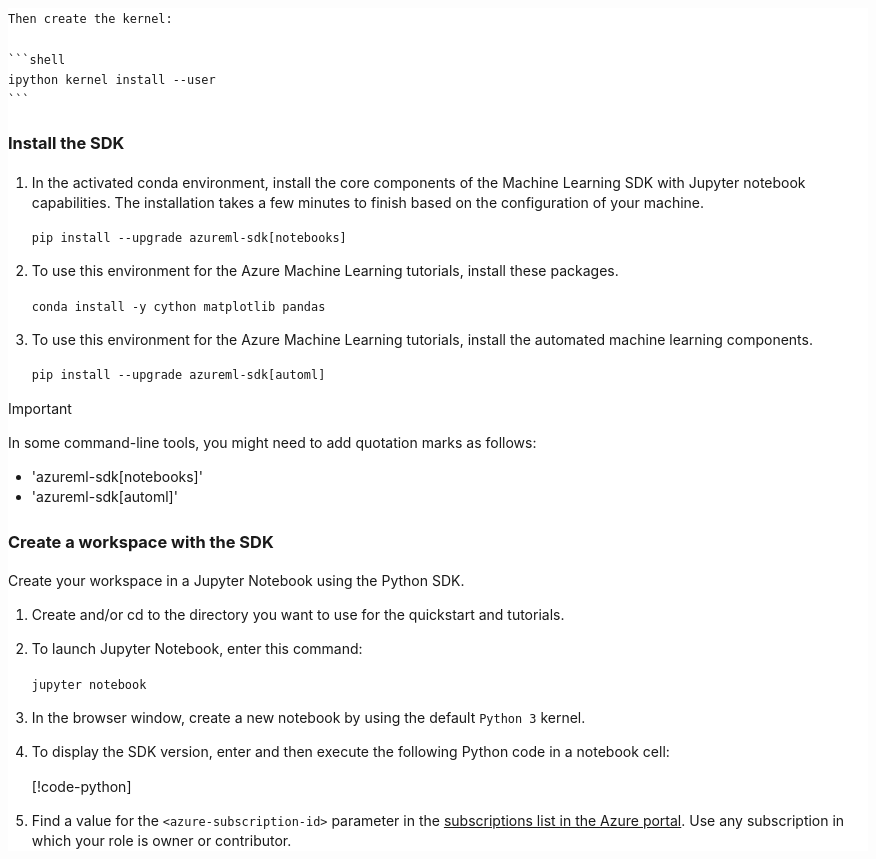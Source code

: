     Then create the kernel:

    ```shell
    ipython kernel install --user
    ```

### Install the SDK

1. In the activated conda environment, install the core components of the Machine Learning SDK with Jupyter notebook capabilities. The installation takes a few minutes to finish based on the configuration of your machine.

    ```shell
    pip install --upgrade azureml-sdk[notebooks]
    ```

1. To use this environment for the Azure Machine Learning tutorials, install these packages.

    ```shell
    conda install -y cython matplotlib pandas
    ```

1. To use this environment for the Azure Machine Learning tutorials, install the automated machine learning components.

    ```shell
    pip install --upgrade azureml-sdk[automl]
    ```

> [!IMPORTANT]
> In some command-line tools, you might need to add quotation marks as follows:
> *  'azureml-sdk[notebooks]'
> * 'azureml-sdk[automl]'
>

### <a name='sdk-create'></a> Create a workspace with the SDK

Create your workspace in a Jupyter Notebook using the Python SDK.

1. Create and/or cd to the directory you want to use for the quickstart and tutorials.

1. To launch Jupyter Notebook, enter this command:

    ```shell
    jupyter notebook
    ```

1. In the browser window, create a new notebook by using the default `Python 3` kernel. 

1. To display the SDK version, enter and then execute the following Python code in a notebook cell:

   [!code-python[](~/aml-sdk-samples/ignore/doc-qa/quickstart-create-workspace-with-python/quickstart.py?name=import)]

1. Find a value for the `<azure-subscription-id>` parameter in the [subscriptions list in the Azure portal](https://ms.portal.azure.com/#blade/Microsoft_Azure_Billing/SubscriptionsBlade). Use any subscription in which your role is owner or contributor.
